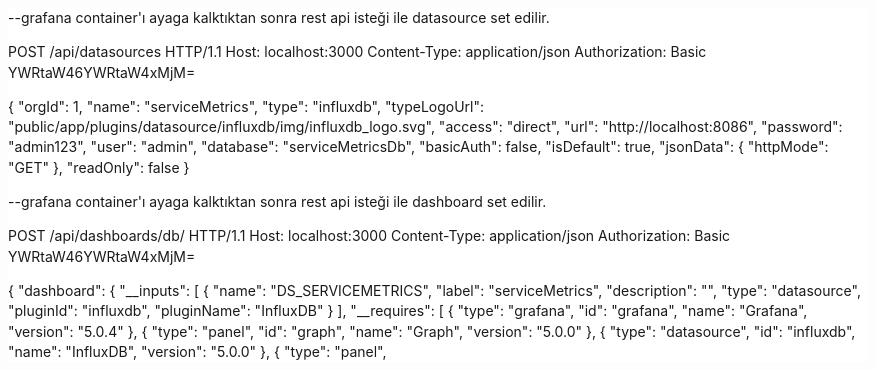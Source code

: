 --grafana container'ı ayaga kalktıktan sonra rest api isteği ile datasource set edilir.

POST /api/datasources HTTP/1.1
Host: localhost:3000
Content-Type: application/json
Authorization: Basic YWRtaW46YWRtaW4xMjM=

{
    "orgId": 1,
    "name": "serviceMetrics",
    "type": "influxdb",
    "typeLogoUrl": "public/app/plugins/datasource/influxdb/img/influxdb_logo.svg",
    "access": "direct",
    "url": "http://localhost:8086",
    "password": "admin123",
    "user": "admin",
    "database": "serviceMetricsDb",
    "basicAuth": false,
    "isDefault": true,
    "jsonData": {
        "httpMode": "GET"
    },
    "readOnly": false
}


--grafana container'ı ayaga kalktıktan sonra rest api isteği ile dashboard set edilir.

POST /api/dashboards/db/ HTTP/1.1
Host: localhost:3000
Content-Type: application/json
Authorization: Basic YWRtaW46YWRtaW4xMjM=

{
    "dashboard": {
        "__inputs": [
            {
                "name": "DS_SERVICEMETRICS",
                "label": "serviceMetrics",
                "description": "",
                "type": "datasource",
                "pluginId": "influxdb",
                "pluginName": "InfluxDB"
            }
        ],
        "__requires": [
            {
                "type": "grafana",
                "id": "grafana",
                "name": "Grafana",
                "version": "5.0.4"
            },
            {
                "type": "panel",
                "id": "graph",
                "name": "Graph",
                "version": "5.0.0"
            },
            {
                "type": "datasource",
                "id": "influxdb",
                "name": "InfluxDB",
                "version": "5.0.0"
            },
            {
                "type": "panel",